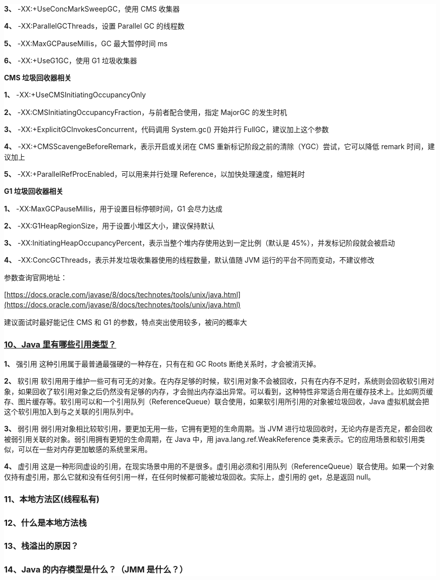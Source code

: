 **3、** -XX:+UseConcMarkSweepGC，使用 CMS 收集器

**4、** -XX:ParallelGCThreads，设置 Parallel GC 的线程数

**5、** -XX:MaxGCPauseMillis，GC 最大暂停时间 ms

**6、** -XX:+UseG1GC，使用 G1 垃圾收集器

**CMS 垃圾回收器相关**

**1、** -XX:+UseCMSInitiatingOccupancyOnly

**2、** -XX:CMSInitiatingOccupancyFraction，与前者配合使用，指定 MajorGC 的发生时机

**3、** -XX:+ExplicitGCInvokesConcurrent，代码调用 System.gc() 开始并行 FullGC，建议加上这个参数

**4、** -XX:+CMSScavengeBeforeRemark，表示开启或关闭在 CMS 重新标记阶段之前的清除（YGC）尝试，它可以降低 remark 时间，建议加上

**5、** -XX:+ParallelRefProcEnabled，可以用来并行处理 Reference，以加快处理速度，缩短耗时

**G1 垃圾回收器相关**

**1、** -XX:MaxGCPauseMillis，用于设置目标停顿时间，G1 会尽力达成

**2、** -XX:G1HeapRegionSize，用于设置小堆区大小，建议保持默认

**3、** -XX:InitiatingHeapOccupancyPercent，表示当整个堆内存使用达到一定比例（默认是 45%），并发标记阶段就会被启动

**4、** -XX:ConcGCThreads，表示并发垃圾收集器使用的线程数量，默认值随 JVM 运行的平台不同而变动，不建议修改

参数查询官网地址：

[https://docs.oracle.com/javase/8/docs/technotes/tools/unix/java.html](https://docs.oracle.com/javase/8/docs/technotes/tools/unix/java.html)

建议面试时最好能记住 CMS 和 G1 的参数，特点突出使用较多，被问的概率大

### [10、Java 里有哪些引用类型？](https://gitlab.gaorta.com/devteam/learning-journey/study-materials-collection/-/tree/master/docs/Jvm/Jvm最新2021年面试题，高级面试题及附答案解析.md#10java里有哪些引用类型)

**1、** 强引用 这种引用属于最普通最强硬的一种存在，只有在和 GC Roots 断绝关系时，才会被消灭掉。

**2、** 软引用 软引用用于维护一些可有可无的对象。在内存足够的时候，软引用对象不会被回收，只有在内存不足时，系统则会回收软引用对象，如果回收了软引用对象之后仍然没有足够的内存，才会抛出内存溢出异常。可以看到，这种特性非常适合用在缓存技术上。比如网页缓存、图片缓存等。软引用可以和一个引用队列（ReferenceQueue）联合使用，如果软引用所引用的对象被垃圾回收，Java 虚拟机就会把这个软引用加入到与之关联的引用队列中。

**3、** 弱引用 弱引用对象相比较软引用，要更加无用一些，它拥有更短的生命周期。当 JVM 进行垃圾回收时，无论内存是否充足，都会回收被弱引用关联的对象。弱引用拥有更短的生命周期，在 Java 中，用 java.lang.ref.WeakReference 类来表示。它的应用场景和软引用类似，可以在一些对内存更加敏感的系统里采用。

**4、** 虚引用 这是一种形同虚设的引用，在现实场景中用的不是很多。虚引用必须和引用队列（ReferenceQueue）联合使用。如果一个对象仅持有虚引用，那么它就和没有任何引用一样，在任何时候都可能被垃圾回收。实际上，虚引用的 get，总是返回 null。

### 11、本地方法区(线程私有)

### 12、什么是本地方法栈

### 13、栈溢出的原因？

### 14、Java 的内存模型是什么？（JMM 是什么？）
